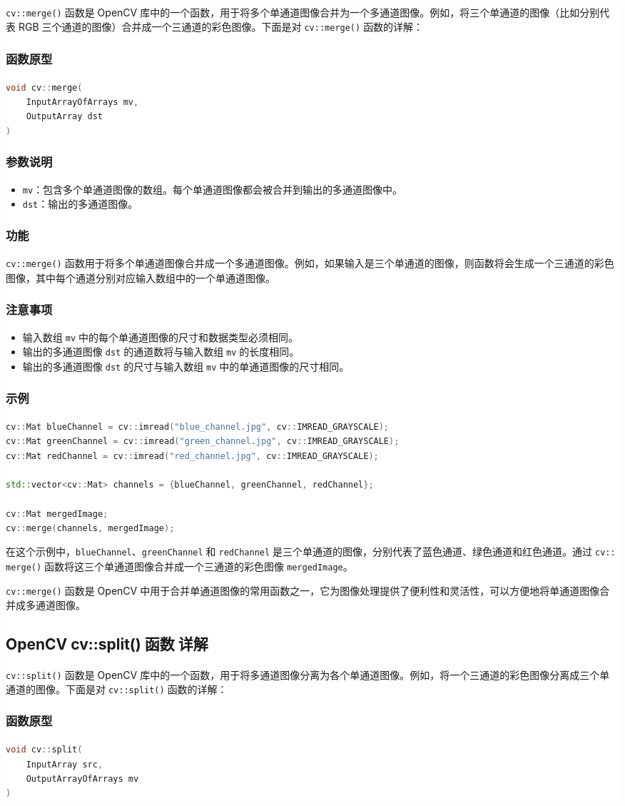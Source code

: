 `cv::merge()` 函数是 OpenCV 库中的一个函数，用于将多个单通道图像合并为一个多通道图像。例如，将三个单通道的图像（比如分别代表 RGB 三个通道的图像）合并成一个三通道的彩色图像。下面是对 `cv::merge()` 函数的详解：

### 函数原型
```cpp
void cv::merge(
    InputArrayOfArrays mv,
    OutputArray dst
)
```

### 参数说明
- `mv`：包含多个单通道图像的数组。每个单通道图像都会被合并到输出的多通道图像中。
- `dst`：输出的多通道图像。

### 功能
`cv::merge()` 函数用于将多个单通道图像合并成一个多通道图像。例如，如果输入是三个单通道的图像，则函数将会生成一个三通道的彩色图像，其中每个通道分别对应输入数组中的一个单通道图像。

### 注意事项
- 输入数组 `mv` 中的每个单通道图像的尺寸和数据类型必须相同。
- 输出的多通道图像 `dst` 的通道数将与输入数组 `mv` 的长度相同。
- 输出的多通道图像 `dst` 的尺寸与输入数组 `mv` 中的单通道图像的尺寸相同。

### 示例
```cpp
cv::Mat blueChannel = cv::imread("blue_channel.jpg", cv::IMREAD_GRAYSCALE);
cv::Mat greenChannel = cv::imread("green_channel.jpg", cv::IMREAD_GRAYSCALE);
cv::Mat redChannel = cv::imread("red_channel.jpg", cv::IMREAD_GRAYSCALE);

std::vector<cv::Mat> channels = {blueChannel, greenChannel, redChannel};

cv::Mat mergedImage;
cv::merge(channels, mergedImage);
```

在这个示例中，`blueChannel`、`greenChannel` 和 `redChannel` 是三个单通道的图像，分别代表了蓝色通道、绿色通道和红色通道。通过 `cv::merge()` 函数将这三个单通道图像合并成一个三通道的彩色图像 `mergedImage`。

`cv::merge()` 函数是 OpenCV 中用于合并单通道图像的常用函数之一，它为图像处理提供了便利性和灵活性，可以方便地将单通道图像合并成多通道图像。

## OpenCV cv::split() 函数 详解

`cv::split()` 函数是 OpenCV 库中的一个函数，用于将多通道图像分离为各个单通道图像。例如，将一个三通道的彩色图像分离成三个单通道的图像。下面是对 `cv::split()` 函数的详解：

### 函数原型
```cpp
void cv::split(
    InputArray src,
    OutputArrayOfArrays mv
)
```
